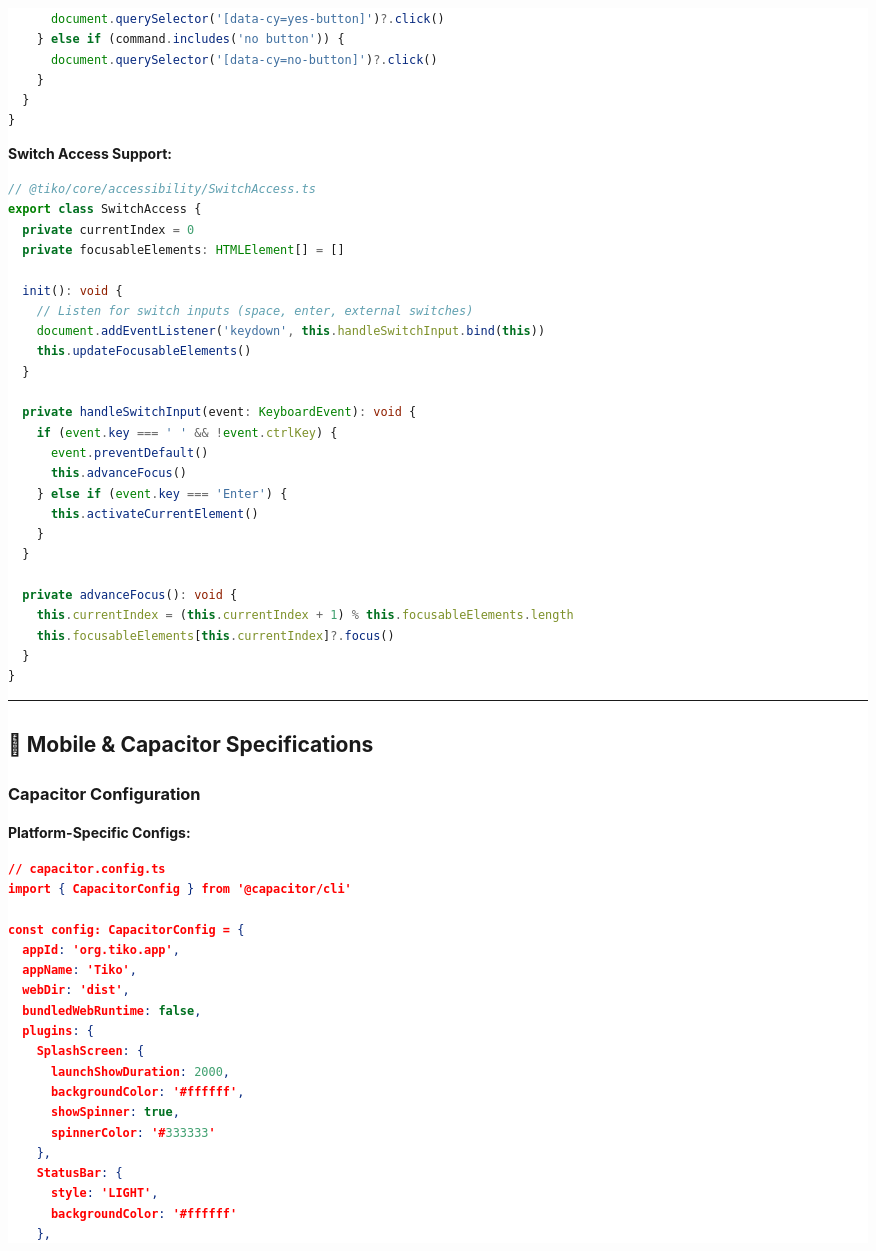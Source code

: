 ```ts
      document.querySelector('[data-cy=yes-button]')?.click()
    } else if (command.includes('no button')) {
      document.querySelector('[data-cy=no-button]')?.click()
    }
  }
}
```

**Switch Access Support:**
```ts
// @tiko/core/accessibility/SwitchAccess.ts
export class SwitchAccess {
  private currentIndex = 0
  private focusableElements: HTMLElement[] = []
  
  init(): void {
    // Listen for switch inputs (space, enter, external switches)
    document.addEventListener('keydown', this.handleSwitchInput.bind(this))
    this.updateFocusableElements()
  }
  
  private handleSwitchInput(event: KeyboardEvent): void {
    if (event.key === ' ' && !event.ctrlKey) {
      event.preventDefault()
      this.advanceFocus()
    } else if (event.key === 'Enter') {
      this.activateCurrentElement()
    }
  }
  
  private advanceFocus(): void {
    this.currentIndex = (this.currentIndex + 1) % this.focusableElements.length
    this.focusableElements[this.currentIndex]?.focus()
  }
}
```

---

## 📱 Mobile & Capacitor Specifications

### Capacitor Configuration

**Platform-Specific Configs:**
```json
// capacitor.config.ts
import { CapacitorConfig } from '@capacitor/cli'

const config: CapacitorConfig = {
  appId: 'org.tiko.app',
  appName: 'Tiko',
  webDir: 'dist',
  bundledWebRuntime: false,
  plugins: {
    SplashScreen: {
      launchShowDuration: 2000,
      backgroundColor: '#ffffff',
      showSpinner: true,
      spinnerColor: '#333333'
    },
    StatusBar: {
      style: 'LIGHT',
      backgroundColor: '#ffffff'
    },
```